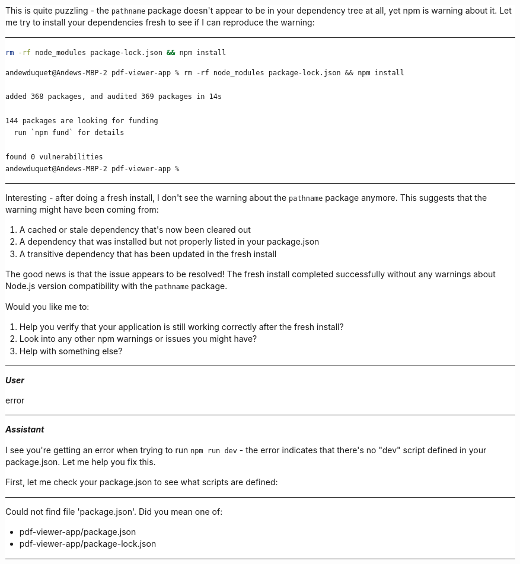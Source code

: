 
This is quite puzzling - the `pathname` package doesn't appear to be in your dependency tree at all, yet npm is warning about it. Let me try to install your dependencies fresh to see if I can reproduce the warning:

---

```bash
rm -rf node_modules package-lock.json && npm install
```

```
andewduquet@Andews-MBP-2 pdf-viewer-app % rm -rf node_modules package-lock.json && npm install

added 368 packages, and audited 369 packages in 14s

144 packages are looking for funding
  run `npm fund` for details

found 0 vulnerabilities
andewduquet@Andews-MBP-2 pdf-viewer-app %
```

---

Interesting - after doing a fresh install, I don't see the warning about the `pathname` package anymore. This suggests that the warning might have been coming from:

1. A cached or stale dependency that's now been cleared out
2. A dependency that was installed but not properly listed in your package.json
3. A transitive dependency that has been updated in the fresh install

The good news is that the issue appears to be resolved! The fresh install completed successfully without any warnings about Node.js version compatibility with the `pathname` package.

Would you like me to:
1. Help you verify that your application is still working correctly after the fresh install?
2. Look into any other npm warnings or issues you might have?
3. Help with something else?

---

_**User**_

error

---

_**Assistant**_

I see you're getting an error when trying to run `npm run dev` - the error indicates that there's no "dev" script defined in your package.json. Let me help you fix this.

First, let me check your package.json to see what scripts are defined:

---

Could not find file 'package.json'. Did you mean one of:
- pdf-viewer-app/package.json
- pdf-viewer-app/package-lock.json

---